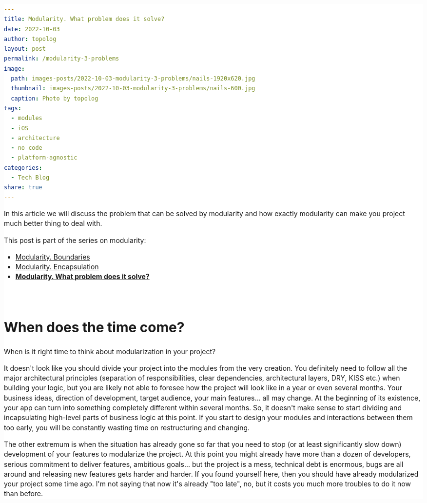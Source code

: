 ```yaml
---
title: Modularity. What problem does it solve?
date: 2022-10-03
author: topolog
layout: post
permalink: /modularity-3-problems
image:
  path: images-posts/2022-10-03-modularity-3-problems/nails-1920x620.jpg
  thumbnail: images-posts/2022-10-03-modularity-3-problems/nails-600.jpg
  caption: Photo by topolog
tags:
  - modules
  - iOS
  - architecture
  - no code
  - platform-agnostic
categories:
  - Tech Blog
share: true
---
```



In this article we will discuss the problem that can be solved by modularity and how exactly modularity can make you project much better thing to deal with.

This post is part of the series on modularity:
- [Modularity. Boundaries](/modularity-1-boundaries)
- [Modularity. Encapsulation](/modularity-2-encapsulation)
- [**Modularity. What problem does it solve?**](/modularity-3-problems)

&nbsp;

# When does the time come?

When is it right time to think about modularization in your project? 

It doesn't look like you should divide your project into the modules from the very creation. You definitely need to follow all the major architectural principles (separation of responsibilities, clear dependencies, architectural layers, DRY, KISS etc.) when building your logic, but you are likely not able to foresee how the project will look like in a year or even several months. Your business ideas, direction of development, target audience, your main features... all may change. At the beginning of its existence, your app can turn into something completely different within several months. So, it doesn't make sense to start dividing and incapsulating high-level parts of business logic at this point. If you start to design your modules and interactions between them too early, you will be constantly wasting time on restructuring and changing.

The other extremum is when the situation has already gone so far that you need to stop (or at least significantly slow down) development of your features to modularize the project. At this point you might already have more than a dozen of developers, serious commitment to deliver features, ambitious goals... but the project is a mess, technical debt is enormous, bugs are all around and releasing new features gets harder and harder. If you found yourself here, then you should have already modularized your project some time ago. I'm not saying that now it's already "too late", no, but it costs you much more troubles to do it now than before.
